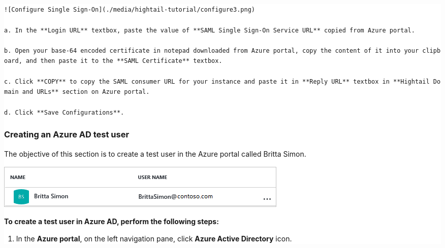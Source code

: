 	![Configure Single Sign-On](./media/hightail-tutorial/configure3.png)

	a. In the **Login URL** textbox, paste the value of **SAML Single Sign-On Service URL** copied from Azure portal.

    b. Open your base-64 encoded certificate in notepad downloaded from Azure portal, copy the content of it into your clipboard, and then paste it to the **SAML Certificate** textbox.

	c. Click **COPY** to copy the SAML consumer URL for your instance and paste it in **Reply URL** textbox in **Hightail Domain and URLs** section on Azure portal.

    d. Click **Save Configurations**.

### Creating an Azure AD test user
The objective of this section is to create a test user in the Azure portal called Britta Simon.

![Create Azure AD User][100]

**To create a test user in Azure AD, perform the following steps:**

1. In the **Azure portal**, on the left navigation pane, click **Azure Active Directory** icon.


[1]: ./media/hightail-tutorial/tutorial_general_01.png
[2]: ./media/hightail-tutorial/tutorial_general_02.png
[3]: ./media/hightail-tutorial/tutorial_general_03.png
[4]: ./media/hightail-tutorial/tutorial_general_04.png
[100]: ./media/hightail-tutorial/tutorial_general_100.png
[200]: ./media/hightail-tutorial/tutorial_general_200.png
[201]: ./media/hightail-tutorial/tutorial_general_201.png
[202]: ./media/hightail-tutorial/tutorial_general_202.png
[203]: ./media/hightail-tutorial/tutorial_general_203.png